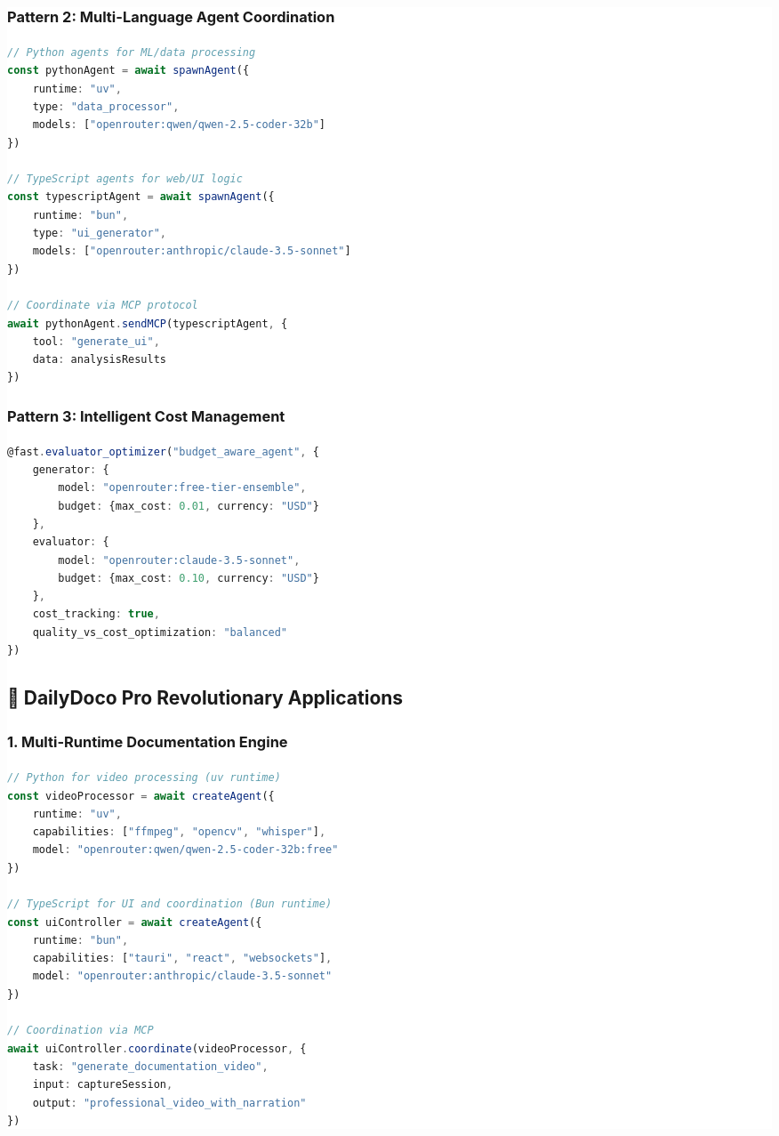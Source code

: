 ### **Pattern 2: Multi-Language Agent Coordination**
```typescript
// Python agents for ML/data processing
const pythonAgent = await spawnAgent({
    runtime: "uv",
    type: "data_processor",
    models: ["openrouter:qwen/qwen-2.5-coder-32b"]
})

// TypeScript agents for web/UI logic
const typescriptAgent = await spawnAgent({
    runtime: "bun", 
    type: "ui_generator",
    models: ["openrouter:anthropic/claude-3.5-sonnet"]
})

// Coordinate via MCP protocol
await pythonAgent.sendMCP(typescriptAgent, {
    tool: "generate_ui",
    data: analysisResults
})
```

### **Pattern 3: Intelligent Cost Management**
```typescript
@fast.evaluator_optimizer("budget_aware_agent", {
    generator: {
        model: "openrouter:free-tier-ensemble",
        budget: {max_cost: 0.01, currency: "USD"}
    },
    evaluator: {
        model: "openrouter:claude-3.5-sonnet",
        budget: {max_cost: 0.10, currency: "USD"}
    },
    cost_tracking: true,
    quality_vs_cost_optimization: "balanced"
})
```

## 🎯 **DailyDoco Pro Revolutionary Applications**

### **1. Multi-Runtime Documentation Engine**
```typescript
// Python for video processing (uv runtime)
const videoProcessor = await createAgent({
    runtime: "uv",
    capabilities: ["ffmpeg", "opencv", "whisper"],
    model: "openrouter:qwen/qwen-2.5-coder-32b:free"
})

// TypeScript for UI and coordination (Bun runtime)
const uiController = await createAgent({
    runtime: "bun",
    capabilities: ["tauri", "react", "websockets"], 
    model: "openrouter:anthropic/claude-3.5-sonnet"
})

// Coordination via MCP
await uiController.coordinate(videoProcessor, {
    task: "generate_documentation_video",
    input: captureSession,
    output: "professional_video_with_narration"
})
```